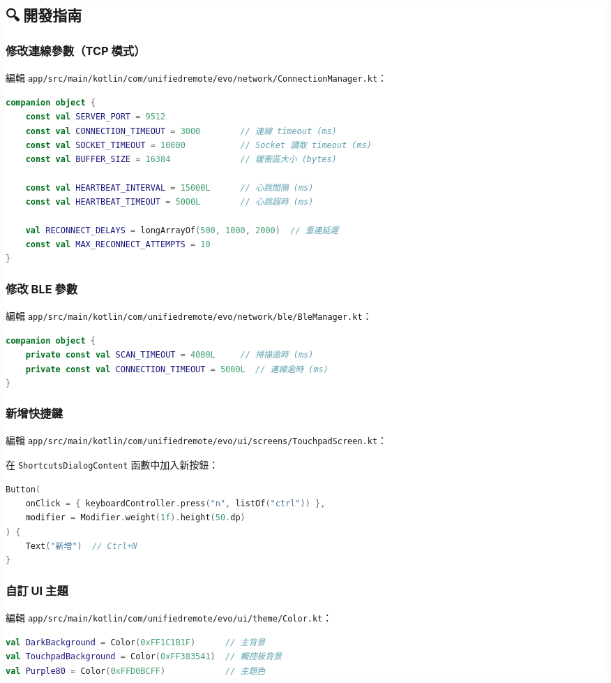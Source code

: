 ## 🔍 開發指南

### 修改連線參數（TCP 模式）

編輯 `app/src/main/kotlin/com/unifiedremote/evo/network/ConnectionManager.kt`：

```kotlin
companion object {
    const val SERVER_PORT = 9512
    const val CONNECTION_TIMEOUT = 3000        // 連線 timeout (ms)
    const val SOCKET_TIMEOUT = 10000           // Socket 讀取 timeout (ms)
    const val BUFFER_SIZE = 16384              // 緩衝區大小 (bytes)

    const val HEARTBEAT_INTERVAL = 15000L      // 心跳間隔 (ms)
    const val HEARTBEAT_TIMEOUT = 5000L        // 心跳超時 (ms)

    val RECONNECT_DELAYS = longArrayOf(500, 1000, 2000)  // 重連延遲
    const val MAX_RECONNECT_ATTEMPTS = 10
}
```

### 修改 BLE 參數

編輯 `app/src/main/kotlin/com/unifiedremote/evo/network/ble/BleManager.kt`：

```kotlin
companion object {
    private const val SCAN_TIMEOUT = 4000L     // 掃描逾時 (ms)
    private const val CONNECTION_TIMEOUT = 5000L  // 連線逾時 (ms)
}
```

### 新增快捷鍵

編輯 `app/src/main/kotlin/com/unifiedremote/evo/ui/screens/TouchpadScreen.kt`：

在 `ShortcutsDialogContent` 函數中加入新按鈕：

```kotlin
Button(
    onClick = { keyboardController.press("n", listOf("ctrl")) },
    modifier = Modifier.weight(1f).height(50.dp)
) {
    Text("新增")  // Ctrl+N
}
```

### 自訂 UI 主題

編輯 `app/src/main/kotlin/com/unifiedremote/evo/ui/theme/Color.kt`：

```kotlin
val DarkBackground = Color(0xFF1C1B1F)      // 主背景
val TouchpadBackground = Color(0xFF383541)  // 觸控板背景
val Purple80 = Color(0xFFD0BCFF)            // 主題色
```
